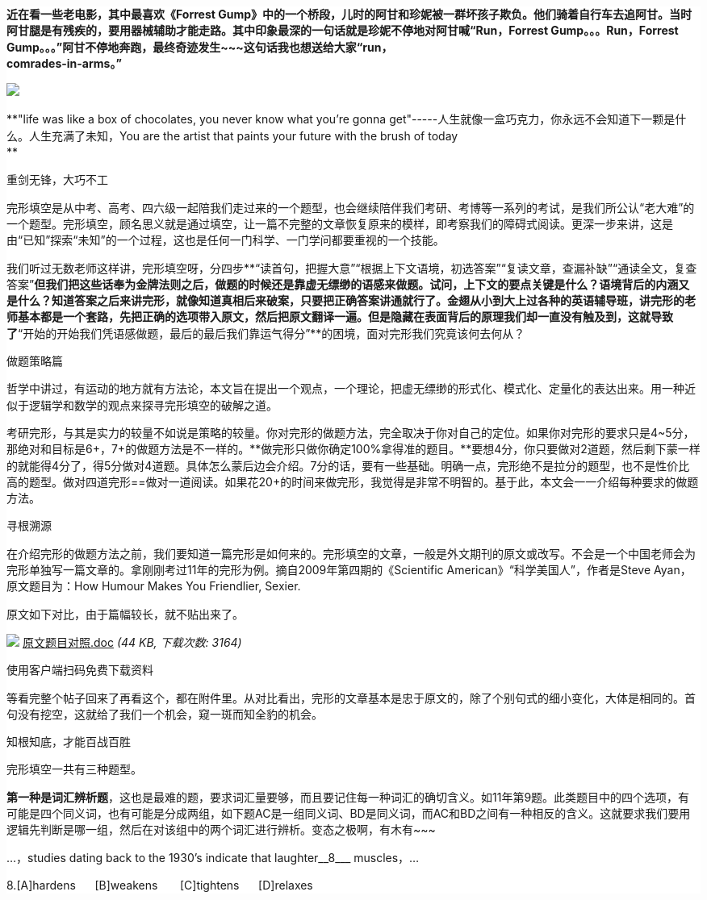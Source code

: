 **近在看一些老电影，其中最喜欢《Forrest Gump》中的一个桥段，儿时的阿甘和珍妮被一群坏孩子欺负。他们骑着自行车去追阿甘。当时阿甘腿是有残疾的，要用器械辅助才能走路。其中印象最深的一句话就是珍妮不停地对阿甘喊“Run，Forrest Gump。。。Run，Forrest Gump。。。”阿甘不停地奔跑，最终奇迹发生~~~这句话我也想送给大家“run，  
comrades-in-arms。”**  

  

 ![](http://cdn2.kybimg.com/forum/201110/23/150648lqp9xivupl6gtlxb.jpg.thumb.jpg) 

**"life was like a box of chocolates, you never know what you’re gonna get"-----人生就像一盒巧克力，你永远不会知道下一颗是什么。人生充满了未知，You are the artist that paints your future with the brush of today  
**  
  

重剑无锋，大巧不工

  

 完形填空是从中考、高考、四六级一起陪我们走过来的一个题型，也会继续陪伴我们考研、考博等一系列的考试，是我们所公认“老大难”的一个题型。完形填空，顾名思义就是通过填空，让一篇不完整的文章恢复原来的模样，即考察我们的障碍式阅读。更深一步来讲，这是由“已知”探索“未知”的一个过程，这也是任何一门科学、一门学问都要重视的一个技能。

 我们听过无数老师这样讲，完形填空呀，分四步**“读首句，把握大意”“根据上下文语境，初选答案”“复读文章，查漏补缺”“通读全文，复查答案”**但我们把这些话奉为金牌法则之后，做题的时候还是靠虚无缥缈的语感来做题。试问，上下文的要点关键是什么？语境背后的内涵又是什么？知道答案之后来讲完形，就像知道真相后来破案，只要把正确答案讲通就行了。金翅从小到大上过各种的英语辅导班，讲完形的老师基本都是一个套路，先把正确的选项带入原文，然后把原文翻译一遍。但是隐藏在表面背后的原理我们却一直没有触及到，这就导致了**“开始的开始我们凭语感做题，最后的最后我们靠运气得分”**的困境，面对完形我们究竟该何去何从？

  

做题策略篇

 哲学中讲过，有运动的地方就有方法论，本文旨在提出一个观点，一个理论，把虚无缥缈的形式化、模式化、定量化的表达出来。用一种近似于逻辑学和数学的观点来探寻完形填空的破解之道。

 考研完形，与其是实力的较量不如说是策略的较量。你对完形的做题方法，完全取决于你对自己的定位。如果你对完形的要求只是4~5分，那绝对和目标是6+，7+的做题方法是不一样的。**做完形只做你确定100%拿得准的题目。**要想4分，你只要做对2道题，然后剩下蒙一样的就能得4分了，得5分做对4道题。具体怎么蒙后边会介绍。7分的话，要有一些基础。明确一点，完形绝不是拉分的题型，也不是性价比高的题型。做对四道完形==做对一道阅读。如果花20+的时间来做完形，我觉得是非常不明智的。基于此，本文会一一介绍每种要求的做题方法。

  

寻根溯源

  

 在介绍完形的做题方法之前，我们要知道一篇完形是如何来的。完形填空的文章，一般是外文期刊的原文或改写。不会是一个中国老师会为完形单独写一篇文章的。拿刚刚考过11年的完形为例。摘自2009年第四期的《Scientific American》“科学美国人”，作者是Steve Ayan，原文题目为：How Humour Makes You Friendlier, Sexier.

 原文如下对比，由于篇幅较长，就不贴出来了。

 ![](http://bbs.kaoyan.com/static/image/filetype/msoffice.gif)  [原文题目对照.doc](http://bbs.kaoyan.com/forum.php?mod=attachment&aid=NTIxNzA2fGM3ZmUwNzU3fDE2Mzc1MTA0Njd8MHw0MDA4MDQ0) _(44 KB, 下载次数: 3164)_ 

使用客户端扫码免费下载资料

 等看完整个帖子回来了再看这个，都在附件里。从对比看出，完形的文章基本是忠于原文的，除了个别句式的细小变化，大体是相同的。首句没有挖空，这就给了我们一个机会，窥一斑而知全豹的机会。

  

知根知底，才能百战百胜

  
  

 完形填空一共有三种题型。

 **第一种是词汇辨析题**，这也是最难的题，要求词汇量要够，而且要记住每一种词汇的确切含义。如11年第9题。此类题目中的四个选项，有可能是四个同义词，也有可能是分成两组，如下题AC是一组同义词、BD是同义词，而AC和BD之间有一种相反的含义。这就要求我们要用逻辑先判断是哪一组，然后在对该组中的两个词汇进行辨析。变态之极啊，有木有~~~

…，studies dating back to the 1930’s indicate that laughter__8___ muscles，…

8.[A]hardens      [B]weakens       [C]tightens      [D]relaxes
